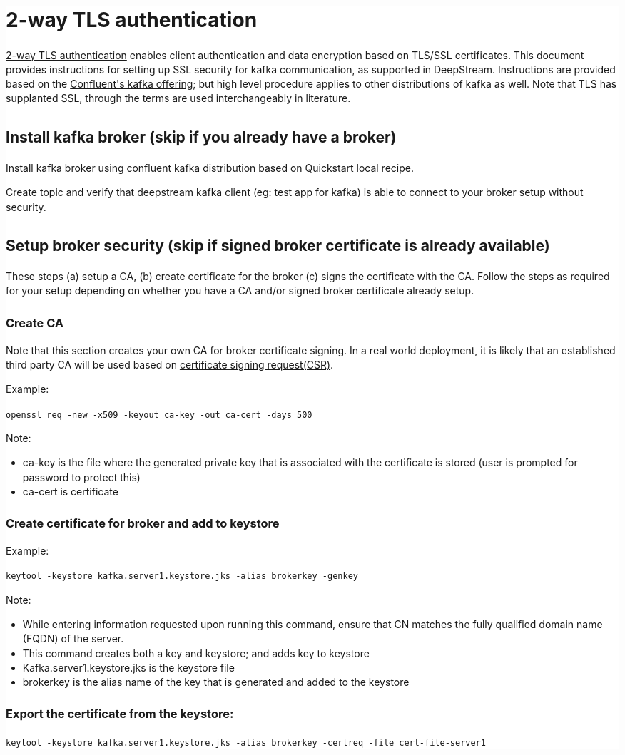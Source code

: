 # 2-way TLS authentication
[2-way TLS authentication](https://docs.oracle.com/cd/E19424-01/820-4811/aakhe/index.html) enables client authentication and data encryption based on TLS/SSL certificates. This document provides instructions for setting up SSL security for kafka communication, as supported in DeepStream. Instructions are provided based on the [Confluent's kafka offering](https://www.confluent.io/); but high level procedure applies to other distributions of kafka as well. Note that TLS has supplanted SSL, through the terms are used interchangeably in literature.


## Install kafka broker (skip if you already have a broker)
Install kafka broker using confluent kafka distribution based on [Quickstart local](https://docs.confluent.io/current/quickstart/ce-quickstart.html#ce-quickstart) recipe.

Create topic and verify that deepstream kafka client (eg: test app for kafka) is able to connect to your broker setup without security.

## Setup broker security (skip if signed broker certificate is already available)
These steps (a) setup a CA, (b) create certificate for the broker (c) signs the certificate with the CA. Follow the steps as required for your setup depending on whether you have a CA and/or signed broker certificate already setup.

### Create CA 
Note that this section creates your own CA for broker certificate signing. In a real world deployment, it is likely that an established third party CA will be used based on [certificate signing request(CSR)](https://en.wikipedia.org/wiki/Certificate_signing_request).

Example:  
```
openssl req -new -x509 -keyout ca-key -out ca-cert -days 500
```

Note:  
- ca-key is the file where the generated private key that is associated with the certificate is stored (user is prompted for password to protect this)  
- ca-cert is certificate
 
### Create certificate for broker and add to keystore 
Example:
```
keytool -keystore kafka.server1.keystore.jks -alias brokerkey -genkey
```
Note:  
- While entering information requested upon running this command, ensure that CN matches the fully qualified domain name (FQDN) of the server.  
- This command creates both a key and keystore; and adds key to keystore  
- Kafka.server1.keystore.jks is the keystore file  
- brokerkey is the alias name of the key that is generated and added to the keystore  

### Export the certificate from the keystore:
```
keytool -keystore kafka.server1.keystore.jks -alias brokerkey -certreq -file cert-file-server1
```
 